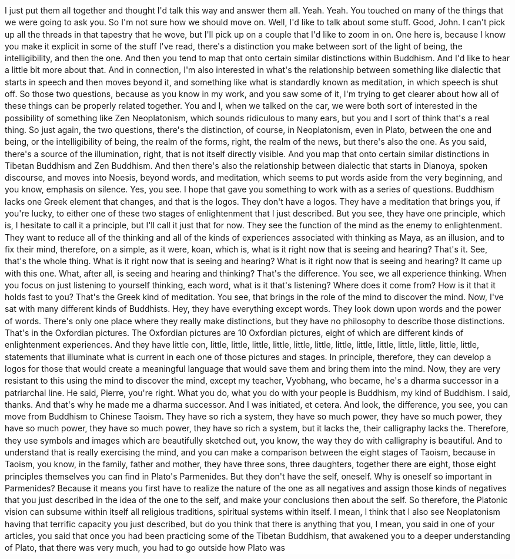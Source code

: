 I just put them all together and thought I'd talk this way and answer them all. Yeah. Yeah. You touched on many of the things that we were going to ask you. So I'm not sure how we should move on. Well, I'd like to talk about some stuff. Good, John. I can't pick up all the threads in that tapestry that he wove, but I'll pick up on a couple that I'd like to zoom in on. One here is, because I know you make it explicit in some of the stuff I've read, there's a distinction you make between sort of the light of being, the intelligibility, and then the one. And then you tend to map that onto certain similar distinctions within Buddhism. And I'd like to hear a little bit more about that. And in connection, I'm also interested in what's the relationship between something like dialectic that starts in speech and then moves beyond it, and something like what is standardly known as meditation, in which speech is shut off. So those two questions, because as you know in my work, and you saw some of it, I'm trying to get clearer about how all of these things can be properly related together. You and I, when we talked on the car, we were both sort of interested in the possibility of something like Zen Neoplatonism, which sounds ridiculous to many ears, but you and I sort of think that's a real thing. So just again, the two questions, there's the distinction, of course, in Neoplatonism, even in Plato, between the one and being, or the intelligibility of being, the realm of the forms, right, the realm of the news, but there's also the one. As you said, there's a source of the illumination, right, that is not itself directly visible. And you map that onto certain similar distinctions in Tibetan Buddhism and Zen Buddhism. And then there's also the relationship between dialectic that starts in Dianoya, spoken discourse, and moves into Noesis, beyond words, and meditation, which seems to put words aside from the very beginning, and you know, emphasis on silence. Yes, you see. I hope that gave you something to work with as a series of questions. Buddhism lacks one Greek element that changes, and that is the logos. They don't have a logos. They have a meditation that brings you, if you're lucky, to either one of these two stages of enlightenment that I just described. But you see, they have one principle, which is, I hesitate to call it a principle, but I'll call it just that for now. They see the function of the mind as the enemy to enlightenment. They want to reduce all of the thinking and all of the kinds of experiences associated with thinking as Maya, as an illusion, and to fix their mind, therefore, on a simple, as it were, koan, which is, what is it right now that is seeing and hearing? That's it. See, that's the whole thing. What is it right now that is seeing and hearing? What is it right now that is seeing and hearing? It came up with this one. What, after all, is seeing and hearing and thinking? That's the difference. You see, we all experience thinking. When you focus on just listening to yourself thinking, each word, what is it that's listening? Where does it come from? How is it that it holds fast to you? That's the Greek kind of meditation. You see, that brings in the role of the mind to discover the mind. Now, I've sat with many different kinds of Buddhists. Hey, they have everything except words. They look down upon words and the power of words. There's only one place where they really make distinctions, but they have no philosophy to describe those distinctions. That's in the Oxfordian pictures. The Oxfordian pictures are 10 Oxfordian pictures, eight of which are different kinds of enlightenment experiences. And they have little con, little, little, little, little, little, little, little, little, little, little, little, little, little, statements that illuminate what is current in each one of those pictures and stages. In principle, therefore, they can develop a logos for those that would create a meaningful language that would save them and bring them into the mind. Now, they are very resistant to this using the mind to discover the mind, except my teacher, Vyobhang, who became, he's a dharma successor in a patriarchal line. He said, Pierre, you're right. What you do, what you do with your people is Buddhism, my kind of Buddhism. I said, thanks. And that's why he made me a dharma successor. And I was initiated, et cetera. And look, the difference, you see, you can move from Buddhism to Chinese Taoism. They have so rich a system, they have so much power, they have so much power, they have so much power, they have so much power, they have so rich a system, but it lacks the, their calligraphy lacks the. Therefore, they use symbols and images which are beautifully sketched out, you know, the way they do with calligraphy is beautiful. And to understand that is really exercising the mind, and you can make a comparison between the eight stages of Taoism, because in Taoism, you know, in the family, father and mother, they have three sons, three daughters, together there are eight, those eight principles themselves you can find in Plato's Parmenides. But they don't have the self, oneself. Why is oneself so important in Parmenides? Because it means you first have to realize the nature of the one as all negatives and assign those kinds of negatives that you just described in the idea of the one to the self, and make your conclusions then about the self. So therefore, the Platonic vision can subsume within itself all religious traditions, spiritual systems within itself. I mean, I think that I also see Neoplatonism having that terrific capacity you just described, but do you think that there is anything that you, I mean, you said in one of your articles, you said that once you had been practicing some of the Tibetan Buddhism, that awakened you to a deeper understanding of Plato, that there was very much, you had to go outside how Plato was